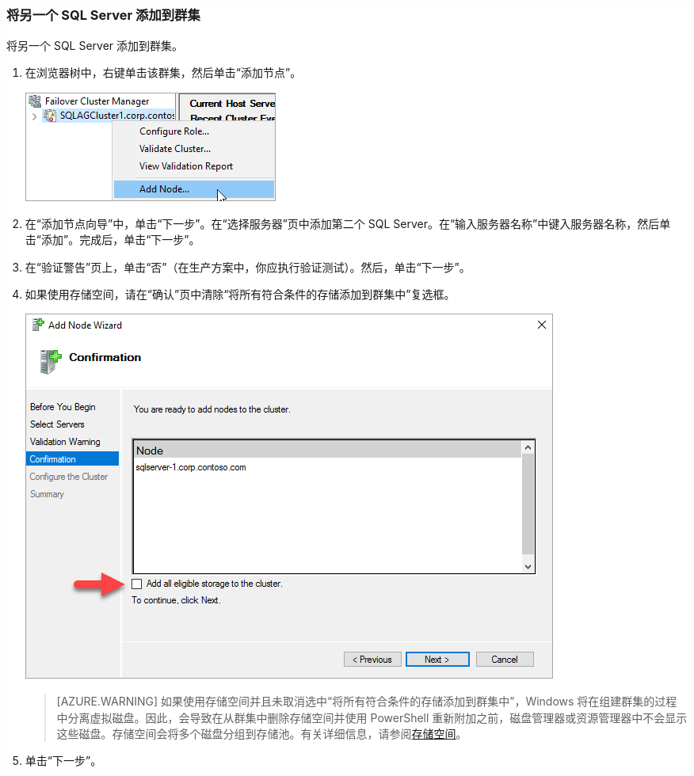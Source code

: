 ### <a name="addNode"></a>将另一个 SQL Server 添加到群集

将另一个 SQL Server 添加到群集。

1. 在浏览器树中，右键单击该群集，然后单击“添加节点”。

    ![向群集添加节点](./media/virtual-machines-windows-portal-sql-availability-group-tutorial/44-addnode.png)  


1. 在“添加节点向导”中，单击“下一步”。在“选择服务器”页中添加第二个 SQL Server。在“输入服务器名称”中键入服务器名称，然后单击“添加”。完成后，单击“下一步”。

1. 在“验证警告”页上，单击“否”（在生产方案中，你应执行验证测试）。然后，单击“下一步”。

8. 如果使用存储空间，请在“确认”页中清除“将所有符合条件的存储添加到群集中”复选框。

    ![添加节点确认](./media/virtual-machines-windows-portal-sql-availability-group-tutorial/46-addnodeconfirmation.png)  

    >[AZURE.WARNING]
    如果使用存储空间并且未取消选中“将所有符合条件的存储添加到群集中”，Windows 将在组建群集的过程中分离虚拟磁盘。因此，会导致在从群集中删除存储空间并使用 PowerShell 重新附加之前，磁盘管理器或资源管理器中不会显示这些磁盘。存储空间会将多个磁盘分组到存储池。有关详细信息，请参阅[存储空间](https://technet.microsoft.com/zh-cn/library/hh831739)。

1. 单击“下一步”。
